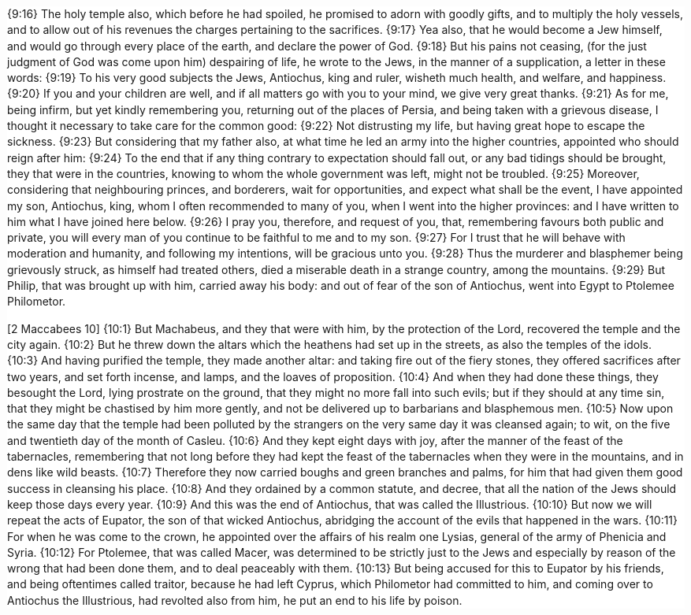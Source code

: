 {9:16} The holy temple also, which before he had spoiled, he promised to adorn with goodly gifts, and to multiply the holy vessels, and to allow out of his revenues the charges pertaining to the sacrifices.
{9:17} Yea also, that he would become a Jew himself, and would go through every place of the earth, and declare the power of God.
{9:18} But his pains not ceasing, (for the just judgment of God was come upon him) despairing of life, he wrote to the Jews, in the manner of a supplication, a letter in these words:
{9:19} To his very good subjects the Jews, Antiochus, king and ruler, wisheth much health, and welfare, and happiness.
{9:20} If you and your children are well, and if all matters go with you to your mind, we give very great thanks.
{9:21} As for me, being infirm, but yet kindly remembering you, returning out of the places of Persia, and being taken with a grievous disease, I thought it necessary to take care for the common good:
{9:22} Not distrusting my life, but having great hope to escape the sickness.
{9:23} But considering that my father also, at what time he led an army into the higher countries, appointed who should reign after him:
{9:24} To the end that if any thing contrary to expectation should fall out, or any bad tidings should be brought, they that were in the countries, knowing to whom the whole government was left, might not be troubled.
{9:25} Moreover, considering that neighbouring princes, and borderers, wait for opportunities, and expect what shall be the event, I have appointed my son, Antiochus, king, whom I often recommended to many of you, when I went into the higher provinces: and I have written to him what I have joined here below.
{9:26} I pray you, therefore, and request of you, that, remembering favours both public and private, you will every man of you continue to be faithful to me and to my son.
{9:27} For I trust that he will behave with moderation and humanity, and following my intentions, will be gracious unto you.
{9:28} Thus the murderer and blasphemer being grievously struck, as himself had treated others, died a miserable death in a strange country, among the mountains.
{9:29} But Philip, that was brought up with him, carried away his body: and out of fear of the son of Antiochus, went into Egypt to Ptolemee Philometor.

[2 Maccabees 10]
{10:1} But Machabeus, and they that were with him, by the protection of the Lord, recovered the temple and the city again.
{10:2} But he threw down the altars which the heathens had set up in the streets, as also the temples of the idols.
{10:3} And having purified the temple, they made another altar: and taking fire out of the fiery stones, they offered sacrifices after two years, and set forth incense, and lamps, and the loaves of proposition.
{10:4} And when they had done these things, they besought the Lord, lying prostrate on the ground, that they might no more fall into such evils; but if they should at any time sin, that they might be chastised by him more gently, and not be delivered up to barbarians and blasphemous men.
{10:5} Now upon the same day that the temple had been polluted by the strangers on the very same day it was cleansed again; to wit, on the five and twentieth day of the month of Casleu.
{10:6} And they kept eight days with joy, after the manner of the feast of the tabernacles, remembering that not long before they had kept the feast of the tabernacles when they were in the mountains, and in dens like wild beasts.
{10:7} Therefore they now carried boughs and green branches and palms, for him that had given them good success in cleansing his place.
{10:8} And they ordained by a common statute, and decree, that all the nation of the Jews should keep those days every year.
{10:9} And this was the end of Antiochus, that was called the Illustrious.
{10:10} But now we will repeat the acts of Eupator, the son of that wicked Antiochus, abridging the account of the evils that happened in the wars.
{10:11} For when he was come to the crown, he appointed over the affairs of his realm one Lysias, general of the army of Phenicia and Syria.
{10:12} For Ptolemee, that was called Macer, was determined to be strictly just to the Jews and especially by reason of the wrong that had been done them, and to deal peaceably with them.
{10:13} But being accused for this to Eupator by his friends, and being oftentimes called traitor, because he had left Cyprus, which Philometor had committed to him, and coming over to Antiochus the Illustrious, had revolted also from him, he put an end to his life by poison.
